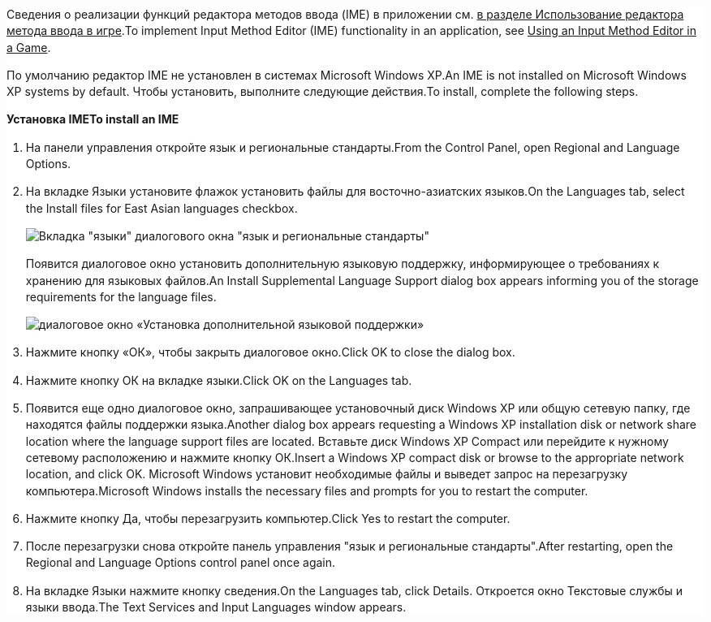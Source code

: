 <span data-ttu-id="fd9dd-114">Сведения о реализации функций редактора методов ввода (IME) в приложении см. [в разделе Использование редактора метода ввода в игре](/windows/desktop/DxTechArts/using-an-input-method-editor-in-a-game).</span><span class="sxs-lookup"><span data-stu-id="fd9dd-114">To implement Input Method Editor (IME) functionality in an application, see [Using an Input Method Editor in a Game](/windows/desktop/DxTechArts/using-an-input-method-editor-in-a-game).</span></span>

<span data-ttu-id="fd9dd-115">По умолчанию редактор IME не установлен в системах Microsoft Windows XP.</span><span class="sxs-lookup"><span data-stu-id="fd9dd-115">An IME is not installed on Microsoft Windows XP systems by default.</span></span> <span data-ttu-id="fd9dd-116">Чтобы установить, выполните следующие действия.</span><span class="sxs-lookup"><span data-stu-id="fd9dd-116">To install, complete the following steps.</span></span>

<span data-ttu-id="fd9dd-117">**Установка IME**</span><span class="sxs-lookup"><span data-stu-id="fd9dd-117">**To install an IME**</span></span>

1.  <span data-ttu-id="fd9dd-118">На панели управления откройте язык и региональные стандарты.</span><span class="sxs-lookup"><span data-stu-id="fd9dd-118">From the Control Panel, open Regional and Language Options.</span></span>
2.  <span data-ttu-id="fd9dd-119">На вкладке Языки установите флажок установить файлы для восточно-азиатских языков.</span><span class="sxs-lookup"><span data-stu-id="fd9dd-119">On the Languages tab, select the Install files for East Asian languages checkbox.</span></span>

    ![Вкладка "языки" диалогового окна "язык и региональные стандарты"](images/ime-1.png)

    <span data-ttu-id="fd9dd-121">Появится диалоговое окно установить дополнительную языковую поддержку, информирующее о требованиях к хранению для языковых файлов.</span><span class="sxs-lookup"><span data-stu-id="fd9dd-121">An Install Supplemental Language Support dialog box appears informing you of the storage requirements for the language files.</span></span>

    ![диалоговое окно «Установка дополнительной языковой поддержки»](images/ime-install-lang-dialog.png)

3.  <span data-ttu-id="fd9dd-123">Нажмите кнопку «OК», чтобы закрыть диалоговое окно.</span><span class="sxs-lookup"><span data-stu-id="fd9dd-123">Click OK to close the dialog box.</span></span>
4.  <span data-ttu-id="fd9dd-124">Нажмите кнопку ОК на вкладке языки.</span><span class="sxs-lookup"><span data-stu-id="fd9dd-124">Click OK on the Languages tab.</span></span>
5.  <span data-ttu-id="fd9dd-125">Появится еще одно диалоговое окно, запрашивающее установочный диск Windows XP или общую сетевую папку, где находятся файлы поддержки языка.</span><span class="sxs-lookup"><span data-stu-id="fd9dd-125">Another dialog box appears requesting a Windows XP installation disk or network share location where the language support files are located.</span></span> <span data-ttu-id="fd9dd-126">Вставьте диск Windows XP Compact или перейдите к нужному сетевому расположению и нажмите кнопку ОК.</span><span class="sxs-lookup"><span data-stu-id="fd9dd-126">Insert a Windows XP compact disk or browse to the appropriate network location, and click OK.</span></span> <span data-ttu-id="fd9dd-127">Microsoft Windows установит необходимые файлы и выведет запрос на перезагрузку компьютера.</span><span class="sxs-lookup"><span data-stu-id="fd9dd-127">Microsoft Windows installs the necessary files and prompts for you to restart the computer.</span></span>
6.  <span data-ttu-id="fd9dd-128">Нажмите кнопку Да, чтобы перезагрузить компьютер.</span><span class="sxs-lookup"><span data-stu-id="fd9dd-128">Click Yes to restart the computer.</span></span>
7.  <span data-ttu-id="fd9dd-129">После перезагрузки снова откройте панель управления "язык и региональные стандарты".</span><span class="sxs-lookup"><span data-stu-id="fd9dd-129">After restarting, open the Regional and Language Options control panel once again.</span></span>
8.  <span data-ttu-id="fd9dd-130">На вкладке Языки нажмите кнопку сведения.</span><span class="sxs-lookup"><span data-stu-id="fd9dd-130">On the Languages tab, click Details.</span></span> <span data-ttu-id="fd9dd-131">Откроется окно Текстовые службы и языки ввода.</span><span class="sxs-lookup"><span data-stu-id="fd9dd-131">The Text Services and Input Languages window appears.</span></span>

